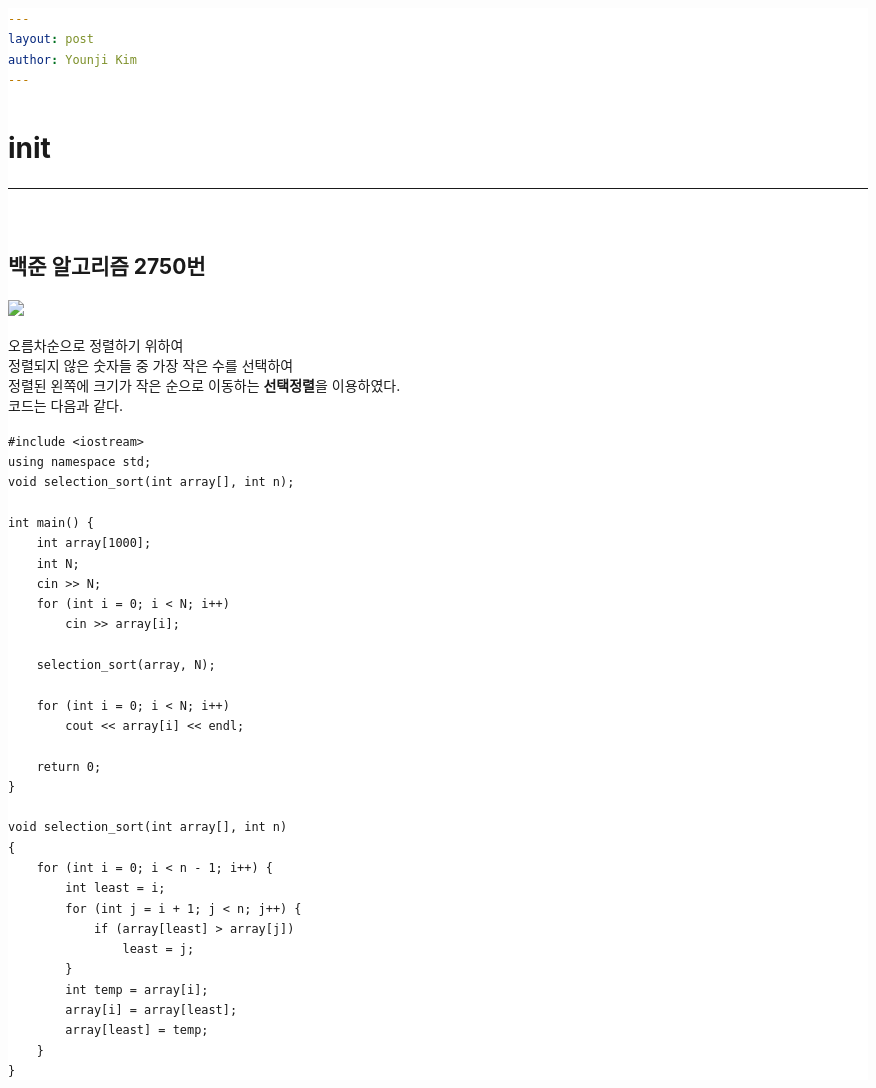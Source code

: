 ```yaml
---
layout: post
author: Younji Kim
---
```

# init

_ _ _

<br>
        
## 백준 알고리즘 2750번           
<img src="https://github.com/objectio/objectio.github.io/blob/master/images/init/init.JPG?raw=true" width="90%">             
         
오름차순으로 정렬하기 위하여      
정렬되지 않은 숫자들 중 가장 작은 수를 선택하여        
정렬된 왼쪽에 크기가 작은 순으로 이동하는 **선택정렬**을 이용하였다.        
코드는 다음과 같다.         
             
```
#include <iostream>
using namespace std;
void selection_sort(int array[], int n);

int main() {
	int array[1000];
	int N;
	cin >> N;
	for (int i = 0; i < N; i++)
		cin >> array[i];

	selection_sort(array, N);

	for (int i = 0; i < N; i++)
		cout << array[i] << endl;

	return 0;
}

void selection_sort(int array[], int n)
{
	for (int i = 0; i < n - 1; i++) {
		int least = i;
		for (int j = i + 1; j < n; j++) {
			if (array[least] > array[j])
				least = j;
		}
		int temp = array[i];
		array[i] = array[least];
		array[least] = temp;
	}
}
```
       